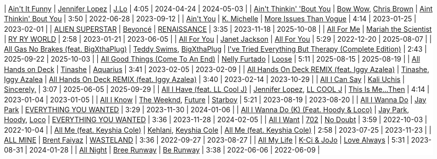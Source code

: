 | [Ain't It Funny](https://open.spotify.com/track/6J8vBmsokURohC3UygqYOH) | [Jennifer Lopez](https://open.spotify.com/artist/2DlGxzQSjYe5N6G9nkYghR) | [J.Lo](https://open.spotify.com/album/76QqoE30i9HVwxtxYMkWXT) | 4:05 | 2024-04-24 | 2024-05-03 |
| [Ain't Thinkin' 'Bout You](https://open.spotify.com/track/4GtvQ52U6f9LGkwjAqL60e) | [Bow Wow](https://open.spotify.com/artist/7352aRY2mqSxBZwzUb6LmA), [Chris Brown](https://open.spotify.com/artist/7bXgB6jMjp9ATFy66eO08Z) | [Aint Thinkin' Bout You](https://open.spotify.com/album/45K1dOxYKwI3XusZr8dhq2) | 3:50 | 2022-06-28 | 2023-09-12 |
| [Ain't You](https://open.spotify.com/track/0DUQ2LAyluw6X175MMkPq6) | [K\. Michelle](https://open.spotify.com/artist/2retT7MFwHDVTeGKDdybEx) | [More Issues Than Vogue](https://open.spotify.com/album/307Vo39bAFM833KEs9Op54) | 4:14 | 2023-01-25 | 2023-02-01 |
| [ALIEN SUPERSTAR](https://open.spotify.com/track/1Hohk6AufHZOrrhMXZppax) | [Beyoncé](https://open.spotify.com/artist/6vWDO969PvNqNYHIOW5v0m) | [RENAISSANCE](https://open.spotify.com/album/6FJxoadUE4JNVwWHghBwnb) | 3:35 | 2023-11-18 | 2025-10-08 |
| [All For Me](https://open.spotify.com/track/7vIDhgD7WWTMpvgJebImoN) | [Mariah the Scientist](https://open.spotify.com/artist/7HO5fOXE4gh3lzZn64tX2E) | [RY RY WORLD](https://open.spotify.com/album/6i1OieEQCZaMlQZZ44VLON) | 2:58 | 2023-01-21 | 2023-06-05 |
| [All For You](https://open.spotify.com/track/5X8kkUaUlAyAUr9TYqDFTH) | [Janet Jackson](https://open.spotify.com/artist/4qwGe91Bz9K2T8jXTZ815W) | [All For You](https://open.spotify.com/album/0IfJey7ibEDtWNxAQw2ub9) | 5:29 | 2022-12-20 | 2025-08-07 |
| [All Gas No Brakes \(feat\. BigXthaPlug\)](https://open.spotify.com/track/0PdMFKW7gIrXHzFsaFtrEG) | [Teddy Swims](https://open.spotify.com/artist/33qOK5uJ8AR2xuQQAhHump), [BigXthaPlug](https://open.spotify.com/artist/6qxpnaukVayrQn6ViNvu9I) | [I've Tried Everything But Therapy \(Complete Edition\)](https://open.spotify.com/album/6LF3BvWhKsiGgiG1yymOZT) | 2:43 | 2025-09-22 | 2025-10-03 |
| [All Good Things \(Come To An End\)](https://open.spotify.com/track/6kEpjptnAwt11Atr4cEMe1) | [Nelly Furtado](https://open.spotify.com/artist/2jw70GZXlAI8QzWeY2bgRc) | [Loose](https://open.spotify.com/album/2yboV2QBcVGEhcRlYuPpDT) | 5:11 | 2025-08-15 | 2025-08-19 |
| [All Hands on Deck](https://open.spotify.com/track/2s35Ae5mo3i5WwxYdZ6SSB) | [Tinashe](https://open.spotify.com/artist/0NIIxcxNHmOoyBx03SfTCD) | [Aquarius](https://open.spotify.com/album/0GET5PKimoSUAHMeCebJx7) | 3:41 | 2023-02-05 | 2023-02-09 |
| [All Hands On Deck REMIX \(feat\. Iggy Azalea\)](https://open.spotify.com/track/5rX9fqEGsHnQeEEsc1Cc3J) | [Tinashe](https://open.spotify.com/artist/0NIIxcxNHmOoyBx03SfTCD), [Iggy Azalea](https://open.spotify.com/artist/5yG7ZAZafVaAlMTeBybKAL) | [All Hands On Deck REMIX \(feat\. Iggy Azalea\)](https://open.spotify.com/album/4lP8vfD5YomYnhEvavof6R) | 3:40 | 2023-02-14 | 2023-10-29 |
| [All I Can Say](https://open.spotify.com/track/6ewcR0FnLdKjIt9gcMghrQ) | [Kali Uchis](https://open.spotify.com/artist/1U1el3k54VvEUzo3ybLPlM) | [Sincerely,](https://open.spotify.com/album/2XhNukk6jDysbSRL7VsqYb) | 3:07 | 2025-06-05 | 2025-09-29 |
| [All I Have \(feat\. LL Cool J\)](https://open.spotify.com/track/2xlnEhQjSCqNPIJX42ARej) | [Jennifer Lopez](https://open.spotify.com/artist/2DlGxzQSjYe5N6G9nkYghR), [LL COOL J](https://open.spotify.com/artist/1P8IfcNKwrkQP5xJWuhaOC) | [This Is Me...Then](https://open.spotify.com/album/1l8TpRDfjJjKdtbzNtSycM) | 4:14 | 2023-01-04 | 2023-01-05 |
| [All I Know](https://open.spotify.com/track/0NWqNXBJTpXbkI5rPWNy3p) | [The Weeknd](https://open.spotify.com/artist/1Xyo4u8uXC1ZmMpatF05PJ), [Future](https://open.spotify.com/artist/1RyvyyTE3xzB2ZywiAwp0i) | [Starboy](https://open.spotify.com/album/2ODvWsOgouMbaA5xf0RkJe) | 5:21 | 2023-08-19 | 2023-08-20 |
| [All I Wanna Do](https://open.spotify.com/track/2PcJoVkfjcbvoqBxV1Nj7y) | [Jay Park](https://open.spotify.com/artist/4XDi67ZENZcbfKnvMnTYsI) | [EVERYTHING YOU WANTED](https://open.spotify.com/album/0c4LKBzh0ufU36AyuzZRc2) | 3:29 | 2023-11-30 | 2024-01-06 |
| [All I Wanna Do \(K\) \(Feat\. Hoody & Loco\)](https://open.spotify.com/track/2FWquqPNxte8iqZ3ATQG0p) | [Jay Park](https://open.spotify.com/artist/4XDi67ZENZcbfKnvMnTYsI), [Hoody](https://open.spotify.com/artist/7lXgbtBDcCRbfc5f8FhGUL), [Loco](https://open.spotify.com/artist/2e4G04F77jxVuDYo44TCSm) | [EVERYTHING YOU WANTED](https://open.spotify.com/album/0c4LKBzh0ufU36AyuzZRc2) | 3:36 | 2023-11-28 | 2024-02-05 |
| [All I Want](https://open.spotify.com/track/5Jv0xtOTbjkJI9li5WC2fF) | [702](https://open.spotify.com/artist/2S8UlyXW4JjjHcbeg8ddIo) | [No Doubt](https://open.spotify.com/album/5Zm0jwZc5J4jWk9rLmABKO) | 3:59 | 2022-10-03 | 2022-10-04 |
| [All Me \(feat\. Keyshia Cole\)](https://open.spotify.com/track/3ucRKbRlikYHyoI17gfR0c) | [Kehlani](https://open.spotify.com/artist/0cGUm45nv7Z6M6qdXYQGTX), [Keyshia Cole](https://open.spotify.com/artist/1vfezMIyCr4XUdYRaKIKi3) | [All Me \(feat\. Keyshia Cole\)](https://open.spotify.com/album/2bxcNajPY3MT1I4LuGJCOX) | 2:58 | 2023-07-25 | 2023-11-23 |
| [ALL MINE](https://open.spotify.com/track/3XgGQ1wjo5khvq2UImjyNF) | [Brent Faiyaz](https://open.spotify.com/artist/3tlXnStJ1fFhdScmQeLpuG) | [WASTELAND](https://open.spotify.com/album/0PHMNbcgHfzSUALlfk7wGg) | 3:36 | 2022-09-27 | 2023-08-27 |
| [All My Life](https://open.spotify.com/track/5GorFaKkP2mLREQvhSblIg) | [K\-Ci & JoJo](https://open.spotify.com/artist/05RZIdfz59ZW2FvFuwnmNK) | [Love Always](https://open.spotify.com/album/5cmtcMzuUZq8vxS5T7NVPu) | 5:31 | 2023-08-31 | 2024-01-28 |
| [All Night](https://open.spotify.com/track/4pdGqhW6HzzsFP8Gi3vMn8) | [Bree Runway](https://open.spotify.com/artist/58hqTaCiqGrMsNmmm3qL7w) | [Be Runway](https://open.spotify.com/album/1wcAS2gv91Vi63QWrTn5GB) | 3:38 | 2022-06-06 | 2022-06-09 |